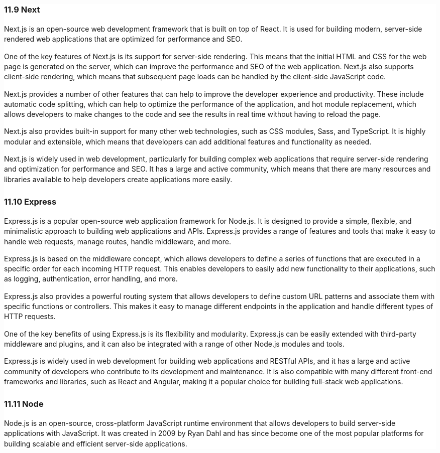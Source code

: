 ### 11.9 Next

Next.js is an open-source web development framework that is built on top of React. It is used for building modern, server-side rendered web applications that are optimized for performance and SEO.

One of the key features of Next.js is its support for server-side rendering. This means that the initial HTML and CSS for the web page is generated on the server, which can improve the performance and SEO of the web application. Next.js also supports client-side rendering, which means that subsequent page loads can be handled by the client-side JavaScript code.

Next.js provides a number of other features that can help to improve the developer experience and productivity. These include automatic code splitting, which can help to optimize the performance of the application, and hot module replacement, which allows developers to make changes to the code and see the results in real time without having to reload the page.

Next.js also provides built-in support for many other web technologies, such as CSS modules, Sass, and TypeScript. It is highly modular and extensible, which means that developers can add additional features and functionality as needed.

Next.js is widely used in web development, particularly for building complex web applications that require server-side rendering and optimization for performance and SEO. It has a large and active community, which means that there are many resources and libraries available to help developers create applications more easily.

### 11.10 Express

Express.js is a popular open-source web application framework for Node.js. It is designed to provide a simple, flexible, and minimalistic approach to building web applications and APIs. Express.js provides a range of features and tools that make it easy to handle web requests, manage routes, handle middleware, and more.

Express.js is based on the middleware concept, which allows developers to define a series of functions that are executed in a specific order for each incoming HTTP request. This enables developers to easily add new functionality to their applications, such as logging, authentication, error handling, and more.

Express.js also provides a powerful routing system that allows developers to define custom URL patterns and associate them with specific functions or controllers. This makes it easy to manage different endpoints in the application and handle different types of HTTP requests.

One of the key benefits of using Express.js is its flexibility and modularity. Express.js can be easily extended with third-party middleware and plugins, and it can also be integrated with a range of other Node.js modules and tools.

Express.js is widely used in web development for building web applications and RESTful APIs, and it has a large and active community of developers who contribute to its development and maintenance. It is also compatible with many different front-end frameworks and libraries, such as React and Angular, making it a popular choice for building full-stack web applications.

### 11.11 Node

Node.js is an open-source, cross-platform JavaScript runtime environment that allows developers to build server-side applications with JavaScript. It was created in 2009 by Ryan Dahl and has since become one of the most popular platforms for building scalable and efficient server-side applications.
